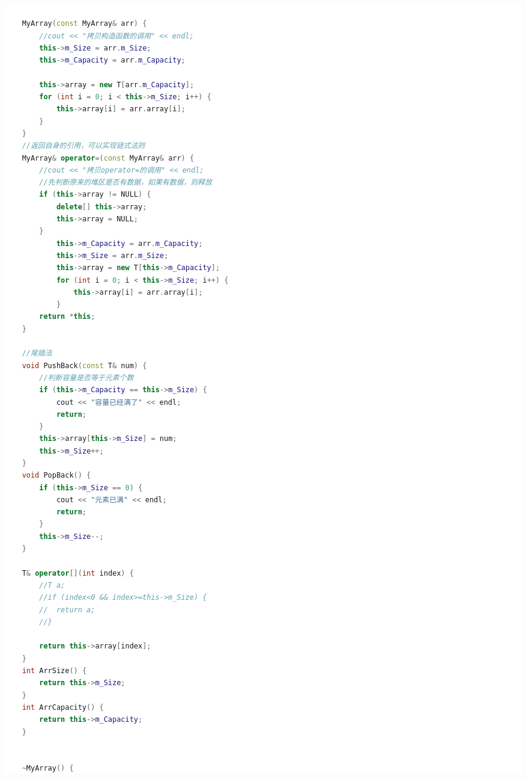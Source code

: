 ```c++

	MyArray(const MyArray& arr) {
		//cout << "拷贝构造函数的调用" << endl;
		this->m_Size = arr.m_Size;
		this->m_Capacity = arr.m_Capacity;

		this->array = new T[arr.m_Capacity];
		for (int i = 0; i < this->m_Size; i++) {
			this->array[i] = arr.array[i];
		}
	}
	//返回自身的引用，可以实现链式法则
	MyArray& operator=(const MyArray& arr) {
		//cout << "拷贝operator=的调用" << endl;
		//先判断原来的堆区是否有数据，如果有数据，则释放
		if (this->array != NULL) {
			delete[] this->array;
			this->array = NULL;
		}
			this->m_Capacity = arr.m_Capacity;
			this->m_Size = arr.m_Size;
			this->array = new T[this->m_Capacity];
			for (int i = 0; i < this->m_Size; i++) {
				this->array[i] = arr.array[i];
			}
		return *this;
	}

	//尾插法
	void PushBack(const T& num) {
		//判断容量是否等于元素个数
		if (this->m_Capacity == this->m_Size) {
			cout << "容量已经满了" << endl;
			return;
		}
		this->array[this->m_Size] = num;
		this->m_Size++;
	}
	void PopBack() {
		if (this->m_Size == 0) {
			cout << "元素已满" << endl;
			return;
		}
		this->m_Size--;
	}

	T& operator[](int index) {
		//T a;
		//if (index<0 && index>=this->m_Size) {
		//	return a;
		//}

		return this->array[index];
	}
	int ArrSize() {
		return this->m_Size;
	}
	int ArrCapacity() {
		return this->m_Capacity;
	}


	~MyArray() {
```